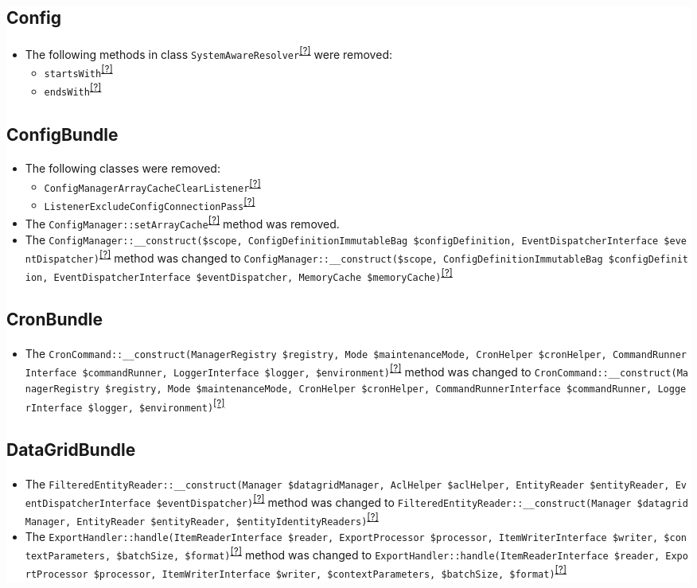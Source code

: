 Config
------
* The following methods in class `SystemAwareResolver`<sup>[[?]](https://github.com/oroinc/platform/tree/5.0.0-alpha.2/src/Oro/Component/Config/Resolver/SystemAwareResolver.php#L211 "Oro\Component\Config\Resolver\SystemAwareResolver")</sup> were removed:
   - `startsWith`<sup>[[?]](https://github.com/oroinc/platform/tree/5.0.0-alpha.2/src/Oro/Component/Config/Resolver/SystemAwareResolver.php#L211 "Oro\Component\Config\Resolver\SystemAwareResolver::startsWith")</sup>
   - `endsWith`<sup>[[?]](https://github.com/oroinc/platform/tree/5.0.0-alpha.2/src/Oro/Component/Config/Resolver/SystemAwareResolver.php#L224 "Oro\Component\Config\Resolver\SystemAwareResolver::endsWith")</sup>

ConfigBundle
------------
* The following classes were removed:
   - `ConfigManagerArrayCacheClearListener`<sup>[[?]](https://github.com/oroinc/platform/tree/5.0.0-alpha.2/src/Oro/Bundle/ConfigBundle/EventListener/ConfigManagerArrayCacheClearListener.php#L11 "Oro\Bundle\ConfigBundle\EventListener\ConfigManagerArrayCacheClearListener")</sup>
   - `ListenerExcludeConfigConnectionPass`<sup>[[?]](https://github.com/oroinc/platform/tree/5.0.0-alpha.2/src/Oro/Bundle/ConfigBundle/DependencyInjection/Compiler/ListenerExcludeConfigConnectionPass.php#L9 "Oro\Bundle\ConfigBundle\DependencyInjection\Compiler\ListenerExcludeConfigConnectionPass")</sup>
* The `ConfigManager::setArrayCache`<sup>[[?]](https://github.com/oroinc/platform/tree/5.0.0-alpha.2/src/Oro/Bundle/ConfigBundle/Config/ConfigManager.php#L65 "Oro\Bundle\ConfigBundle\Config\ConfigManager::setArrayCache")</sup> method was removed.
* The `ConfigManager::__construct($scope, ConfigDefinitionImmutableBag $configDefinition, EventDispatcherInterface $eventDispatcher)`<sup>[[?]](https://github.com/oroinc/platform/tree/5.0.0-alpha.2/src/Oro/Bundle/ConfigBundle/Config/ConfigManager.php#L52 "Oro\Bundle\ConfigBundle\Config\ConfigManager")</sup> method was changed to `ConfigManager::__construct($scope, ConfigDefinitionImmutableBag $configDefinition, EventDispatcherInterface $eventDispatcher, MemoryCache $memoryCache)`<sup>[[?]](https://github.com/oroinc/platform/tree/5.0.0-beta.1/src/Oro/Bundle/ConfigBundle/Config/ConfigManager.php#L47 "Oro\Bundle\ConfigBundle\Config\ConfigManager")</sup>

CronBundle
----------
* The `CronCommand::__construct(ManagerRegistry $registry, Mode $maintenanceMode, CronHelper $cronHelper, CommandRunnerInterface $commandRunner, LoggerInterface $logger, $environment)`<sup>[[?]](https://github.com/oroinc/platform/tree/5.0.0-alpha.2/src/Oro/Bundle/CronBundle/Command/CronCommand.php#L34 "Oro\Bundle\CronBundle\Command\CronCommand")</sup> method was changed to `CronCommand::__construct(ManagerRegistry $registry, Mode $maintenanceMode, CronHelper $cronHelper, CommandRunnerInterface $commandRunner, LoggerInterface $logger, $environment)`<sup>[[?]](https://github.com/oroinc/platform/tree/5.0.0-beta.1/src/Oro/Bundle/CronBundle/Command/CronCommand.php#L34 "Oro\Bundle\CronBundle\Command\CronCommand")</sup>

DataGridBundle
--------------
* The `FilteredEntityReader::__construct(Manager $datagridManager, AclHelper $aclHelper, EntityReader $entityReader, EventDispatcherInterface $eventDispatcher)`<sup>[[?]](https://github.com/oroinc/platform/tree/5.0.0-alpha.2/src/Oro/Bundle/DataGridBundle/ImportExport/FilteredEntityReader.php#L44 "Oro\Bundle\DataGridBundle\ImportExport\FilteredEntityReader")</sup> method was changed to `FilteredEntityReader::__construct(Manager $datagridManager, EntityReader $entityReader, $entityIdentityReaders)`<sup>[[?]](https://github.com/oroinc/platform/tree/5.0.0-beta.1/src/Oro/Bundle/DataGridBundle/ImportExport/FilteredEntityReader.php#L39 "Oro\Bundle\DataGridBundle\ImportExport\FilteredEntityReader")</sup>
* The `ExportHandler::handle(ItemReaderInterface $reader, ExportProcessor $processor, ItemWriterInterface $writer, $contextParameters, $batchSize, $format)`<sup>[[?]](https://github.com/oroinc/platform/tree/5.0.0-alpha.2/src/Oro/Bundle/DataGridBundle/Handler/ExportHandler.php#L67 "Oro\Bundle\DataGridBundle\Handler\ExportHandler")</sup> method was changed to `ExportHandler::handle(ItemReaderInterface $reader, ExportProcessor $processor, ItemWriterInterface $writer, $contextParameters, $batchSize, $format)`<sup>[[?]](https://github.com/oroinc/platform/tree/5.0.0-beta.1/src/Oro/Bundle/DataGridBundle/Handler/ExportHandler.php#L61 "Oro\Bundle\DataGridBundle\Handler\ExportHandler")</sup>
